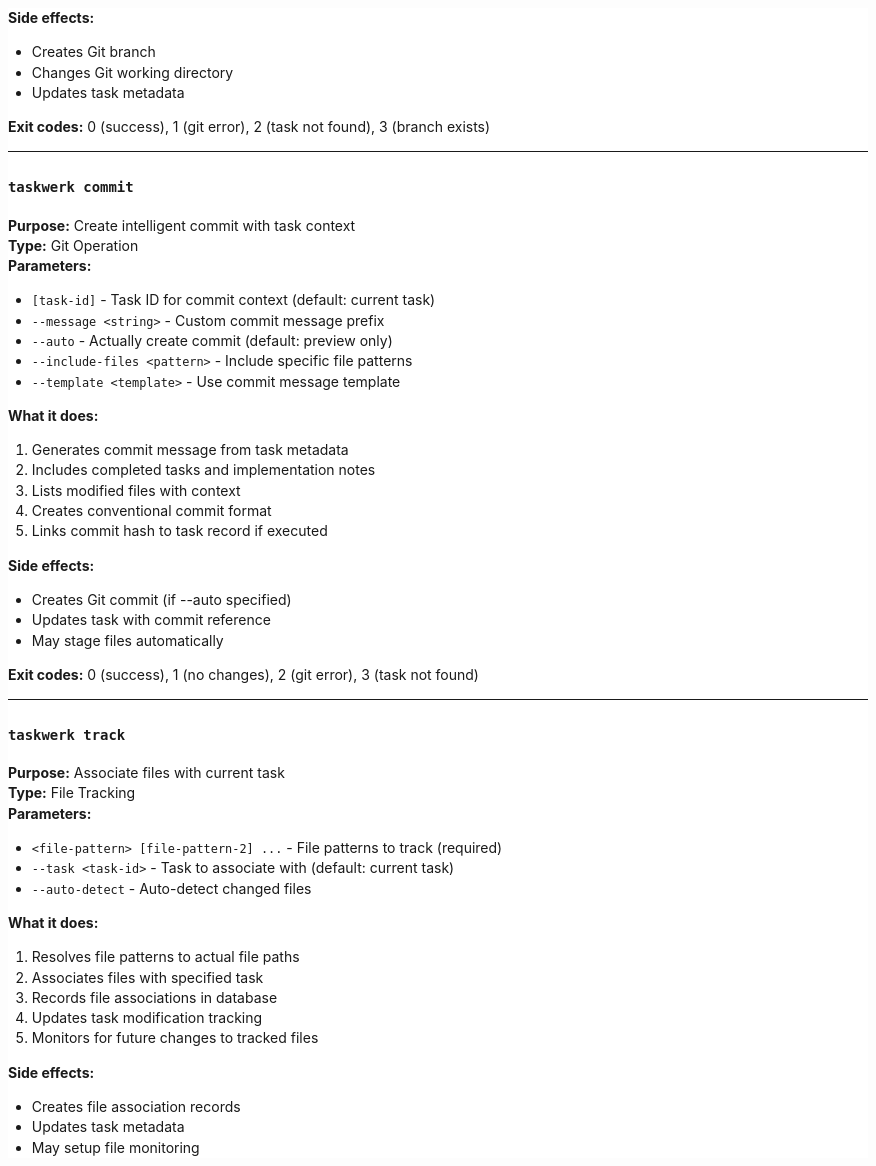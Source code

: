 **Side effects:**
- Creates Git branch
- Changes Git working directory
- Updates task metadata

**Exit codes:** 0 (success), 1 (git error), 2 (task not found), 3 (branch exists)

---

### `taskwerk commit`
**Purpose:** Create intelligent commit with task context  
**Type:** Git Operation  
**Parameters:**
- `[task-id]` - Task ID for commit context (default: current task)
- `--message <string>` - Custom commit message prefix
- `--auto` - Actually create commit (default: preview only)
- `--include-files <pattern>` - Include specific file patterns
- `--template <template>` - Use commit message template

**What it does:**
1. Generates commit message from task metadata
2. Includes completed tasks and implementation notes
3. Lists modified files with context
4. Creates conventional commit format
5. Links commit hash to task record if executed

**Side effects:**
- Creates Git commit (if --auto specified)
- Updates task with commit reference
- May stage files automatically

**Exit codes:** 0 (success), 1 (no changes), 2 (git error), 3 (task not found)

---

### `taskwerk track`
**Purpose:** Associate files with current task  
**Type:** File Tracking  
**Parameters:**
- `<file-pattern> [file-pattern-2] ...` - File patterns to track (required)
- `--task <task-id>` - Task to associate with (default: current task)
- `--auto-detect` - Auto-detect changed files

**What it does:**
1. Resolves file patterns to actual file paths
2. Associates files with specified task
3. Records file associations in database
4. Updates task modification tracking
5. Monitors for future changes to tracked files

**Side effects:**
- Creates file association records
- Updates task metadata
- May setup file monitoring
